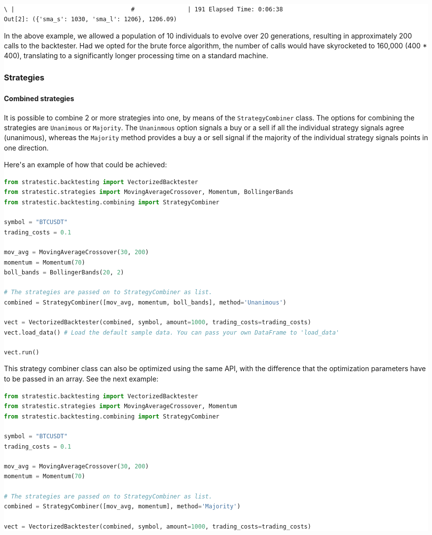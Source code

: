 ```python
```

```shell
\ |                                 #               | 191 Elapsed Time: 0:06:38
Out[2]: ({'sma_s': 1030, 'sma_l': 1206}, 1206.09)
```

In the above example, we allowed a population of 10 individuals to evolve over 20 generations, 
resulting in approximately 200 calls to the backtester. Had we opted for the brute force algorithm, 
the number of calls would have skyrocketed to 160,000 (400 * 400), translating to a significantly 
longer processing time on a standard machine. 

<a name="strategies"></a>
### Strategies

<a name="combined-strategies"></a>
#### Combined strategies

It is possible to combine 2 or more strategies into one, by means of the `StrategyCombiner` class. The options
for combining the strategies are `Unanimous` or `Majority`. The `Unaninmous` option signals a buy or a sell
if all the individual strategy signals agree (unanimous), whereas the `Majority` method provides a buy a 
or sell signal if the majority of the individual strategy signals points in one direction. 

Here's an example of how that could be achieved:

```python
from stratestic.backtesting import VectorizedBacktester
from stratestic.strategies import MovingAverageCrossover, Momentum, BollingerBands
from stratestic.backtesting.combining import StrategyCombiner

symbol = "BTCUSDT"
trading_costs = 0.1

mov_avg = MovingAverageCrossover(30, 200)
momentum = Momentum(70)
boll_bands = BollingerBands(20, 2)

# The strategies are passed on to StrategyCombiner as list.
combined = StrategyCombiner([mov_avg, momentum, boll_bands], method='Unanimous')

vect = VectorizedBacktester(combined, symbol, amount=1000, trading_costs=trading_costs)
vect.load_data() # Load the default sample data. You can pass your own DataFrame to 'load_data'

vect.run()
```

This strategy combiner class can also be optimized using the same API, with the difference that the 
optimization parameters have to be passed in an array. See the next example:

```python
from stratestic.backtesting import VectorizedBacktester
from stratestic.strategies import MovingAverageCrossover, Momentum
from stratestic.backtesting.combining import StrategyCombiner

symbol = "BTCUSDT"
trading_costs = 0.1

mov_avg = MovingAverageCrossover(30, 200)
momentum = Momentum(70)

# The strategies are passed on to StrategyCombiner as list.
combined = StrategyCombiner([mov_avg, momentum], method='Majority')

vect = VectorizedBacktester(combined, symbol, amount=1000, trading_costs=trading_costs)
```